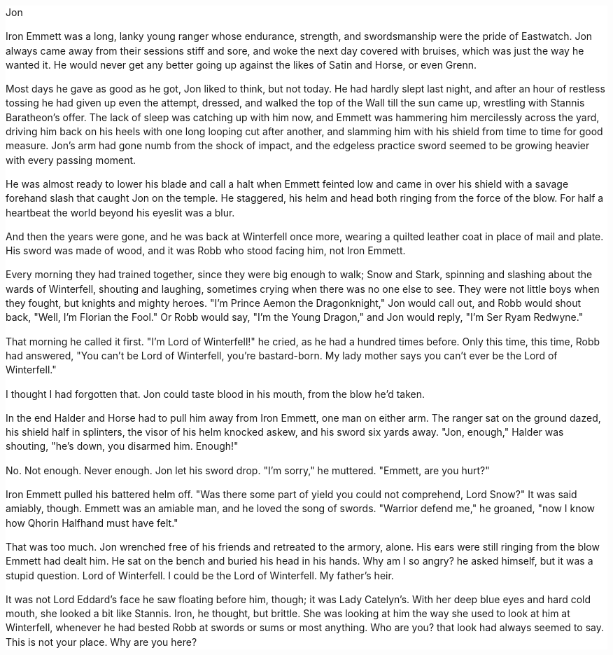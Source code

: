 
Jon


Iron Emmett was a long, lanky young ranger whose endurance, strength, and swordsmanship were the pride of Eastwatch. Jon always came away from their sessions stiff and sore, and woke the next day covered with bruises, which was just the way he wanted it. He would never get any better going up against the likes of Satin and Horse, or even Grenn.

Most days he gave as good as he got, Jon liked to think, but not today. He had hardly slept last night, and after an hour of restless tossing he had given up even the attempt, dressed, and walked the top of the Wall till the sun came up, wrestling with Stannis Baratheon’s offer. The lack of sleep was catching up with him now, and Emmett was hammering him mercilessly across the yard, driving him back on his heels with one long looping cut after another, and slamming him with his shield from time to time for good measure. Jon’s arm had gone numb from the shock of impact, and the edgeless practice sword seemed to be growing heavier with every passing moment.

He was almost ready to lower his blade and call a halt when Emmett feinted low and came in over his shield with a savage forehand slash that caught Jon on the temple. He staggered, his helm and head both ringing from the force of the blow. For half a heartbeat the world beyond his eyeslit was a blur.

And then the years were gone, and he was back at Winterfell once more, wearing a quilted leather coat in place of mail and plate. His sword was made of wood, and it was Robb who stood facing him, not Iron Emmett.

Every morning they had trained together, since they were big enough to walk; Snow and Stark, spinning and slashing about the wards of Winterfell, shouting and laughing, sometimes crying when there was no one else to see. They were not little boys when they fought, but knights and mighty heroes. "I’m Prince Aemon the Dragonknight," Jon would call out, and Robb would shout back, "Well, I’m Florian the Fool." Or Robb would say, "I’m the Young Dragon," and Jon would reply, "I’m Ser Ryam Redwyne."

That morning he called it first. "I’m Lord of Winterfell!" he cried, as he had a hundred times before. Only this time, this time, Robb had answered, "You can’t be Lord of Winterfell, you’re bastard-born. My lady mother says you can’t ever be the Lord of Winterfell."

I thought I had forgotten that. Jon could taste blood in his mouth, from the blow he’d taken.

In the end Halder and Horse had to pull him away from Iron Emmett, one man on either arm. The ranger sat on the ground dazed, his shield half in splinters, the visor of his helm knocked askew, and his sword six yards away. "Jon, enough," Halder was shouting, "he’s down, you disarmed him. Enough!"

No. Not enough. Never enough. Jon let his sword drop. "I’m sorry," he muttered. "Emmett, are you hurt?"

Iron Emmett pulled his battered helm off. "Was there some part of yield you could not comprehend, Lord Snow?" It was said amiably, though. Emmett was an amiable man, and he loved the song of swords. "Warrior defend me," he groaned, "now I know how Qhorin Halfhand must have felt."

That was too much. Jon wrenched free of his friends and retreated to the armory, alone. His ears were still ringing from the blow Emmett had dealt him. He sat on the bench and buried his head in his hands. Why am I so angry? he asked himself, but it was a stupid question. Lord of Winterfell. I could be the Lord of Winterfell. My father’s heir.

It was not Lord Eddard’s face he saw floating before him, though; it was Lady Catelyn’s. With her deep blue eyes and hard cold mouth, she looked a bit like Stannis. Iron, he thought, but brittle. She was looking at him the way she used to look at him at Winterfell, whenever he had bested Robb at swords or sums or most anything. Who are you? that look had always seemed to say. This is not your place. Why are you here?
